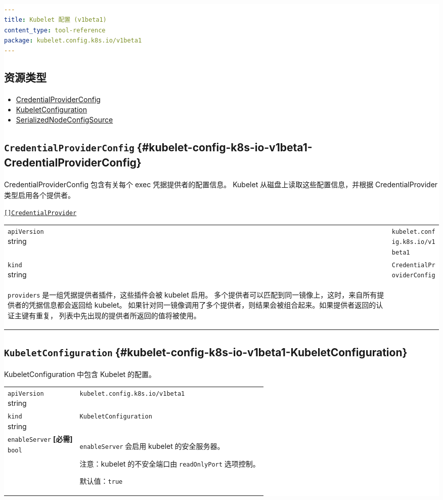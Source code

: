 ```yaml
---
title: Kubelet 配置 (v1beta1)
content_type: tool-reference
package: kubelet.config.k8s.io/v1beta1
---
```



## 资源类型

- [CredentialProviderConfig](#kubelet-config-k8s-io-v1beta1-CredentialProviderConfig)
- [KubeletConfiguration](#kubelet-config-k8s-io-v1beta1-KubeletConfiguration)
- [SerializedNodeConfigSource](#kubelet-config-k8s-io-v1beta1-SerializedNodeConfigSource)

## `CredentialProviderConfig`     {#kubelet-config-k8s-io-v1beta1-CredentialProviderConfig}

CredentialProviderConfig 包含有关每个 exec 凭据提供者的配置信息。
Kubelet 从磁盘上读取这些配置信息，并根据 CredentialProvider 类型启用各个提供者。

<table class="table">
<tbody>
    
<tr><td><code>apiVersion</code><br/>string</td><td><code>kubelet.config.k8s.io/v1beta1</code></td></tr>
<tr><td><code>kind</code><br/>string</td><td><code>CredentialProviderConfig</code></td></tr>
    
  
<a href="#kubelet-config-k8s-io-v1beta1-CredentialProvider"><code>[]CredentialProvider</code></a>
</td>
<td>
   <p>
   <code>providers</code> 是一组凭据提供者插件，这些插件会被 kubelet 启用。
   多个提供者可以匹配到同一镜像上，这时，来自所有提供者的凭据信息都会返回给 kubelet。
   如果针对同一镜像调用了多个提供者，则结果会被组合起来。如果提供者返回的认证主键有重复，
   列表中先出现的提供者所返回的值将被使用。
   </p>
</td>
</tr>
</tbody>
</table>

## `KubeletConfiguration`     {#kubelet-config-k8s-io-v1beta1-KubeletConfiguration}

KubeletConfiguration 中包含 Kubelet 的配置。

<table class="table">
<tbody>

<tr><td><code>apiVersion</code><br/>string</td><td><code>kubelet.config.k8s.io/v1beta1</code></td></tr>
<tr><td><code>kind</code><br/>string</td><td><code>KubeletConfiguration</code></td></tr>
<tr><td><code>enableServer</code> <B>[必需]</B><br/>
<code>bool</code>
</td>
<td>
  <p><code>enableServer</code> 会启用 kubelet 的安全服务器。</p>
  <p>注意：kubelet 的不安全端口由 <code>readOnlyPort</code> 选项控制。</p>
  <p>默认值：<code>true</code></p>
</td>
</tr>

